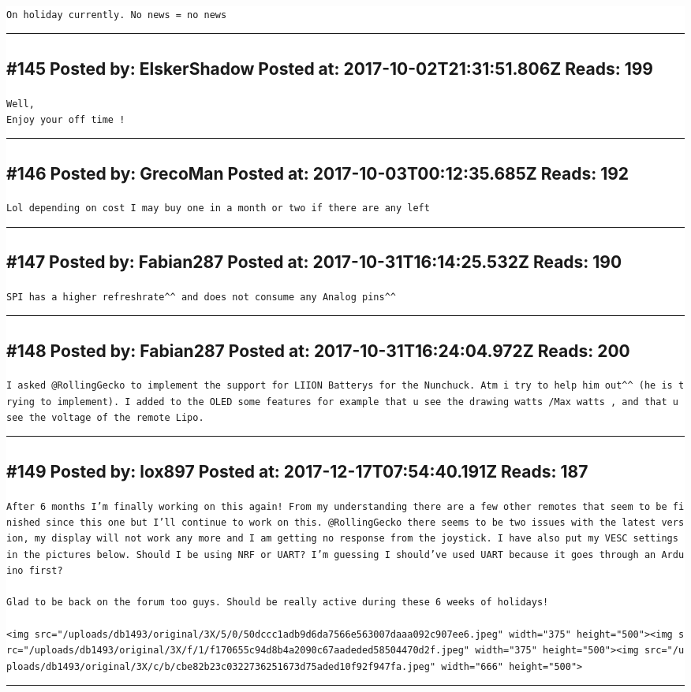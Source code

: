 ```
On holiday currently. No news = no news
```

---
## \#145 Posted by: ElskerShadow Posted at: 2017-10-02T21:31:51.806Z Reads: 199

```
Well, 
Enjoy your off time !
```

---
## \#146 Posted by: GrecoMan Posted at: 2017-10-03T00:12:35.685Z Reads: 192

```
Lol depending on cost I may buy one in a month or two if there are any left
```

---
## \#147 Posted by: Fabian287 Posted at: 2017-10-31T16:14:25.532Z Reads: 190

```
SPI has a higher refreshrate^^ and does not consume any Analog pins^^
```

---
## \#148 Posted by: Fabian287 Posted at: 2017-10-31T16:24:04.972Z Reads: 200

```
I asked @RollingGecko to implement the support for LIION Batterys for the Nunchuck. Atm i try to help him out^^ (he is trying to implement). I added to the OLED some features for example that u see the drawing watts /Max watts , and that u see the voltage of the remote Lipo.
```

---
## \#149 Posted by: lox897 Posted at: 2017-12-17T07:54:40.191Z Reads: 187

```
After 6 months I’m finally working on this again! From my understanding there are a few other remotes that seem to be finished since this one but I’ll continue to work on this. @RollingGecko there seems to be two issues with the latest version, my display will not work any more and I am getting no response from the joystick. I have also put my VESC settings in the pictures below. Should I be using NRF or UART? I’m guessing I should’ve used UART because it goes through an Arduino first?

Glad to be back on the forum too guys. Should be really active during these 6 weeks of holidays!

<img src="/uploads/db1493/original/3X/5/0/50dccc1adb9d6da7566e563007daaa092c907ee6.jpeg" width="375" height="500"><img src="/uploads/db1493/original/3X/f/1/f170655c94d8b4a2090c67aadeded58504470d2f.jpeg" width="375" height="500"><img src="/uploads/db1493/original/3X/c/b/cbe82b23c0322736251673d75aded10f92f947fa.jpeg" width="666" height="500">
```

---